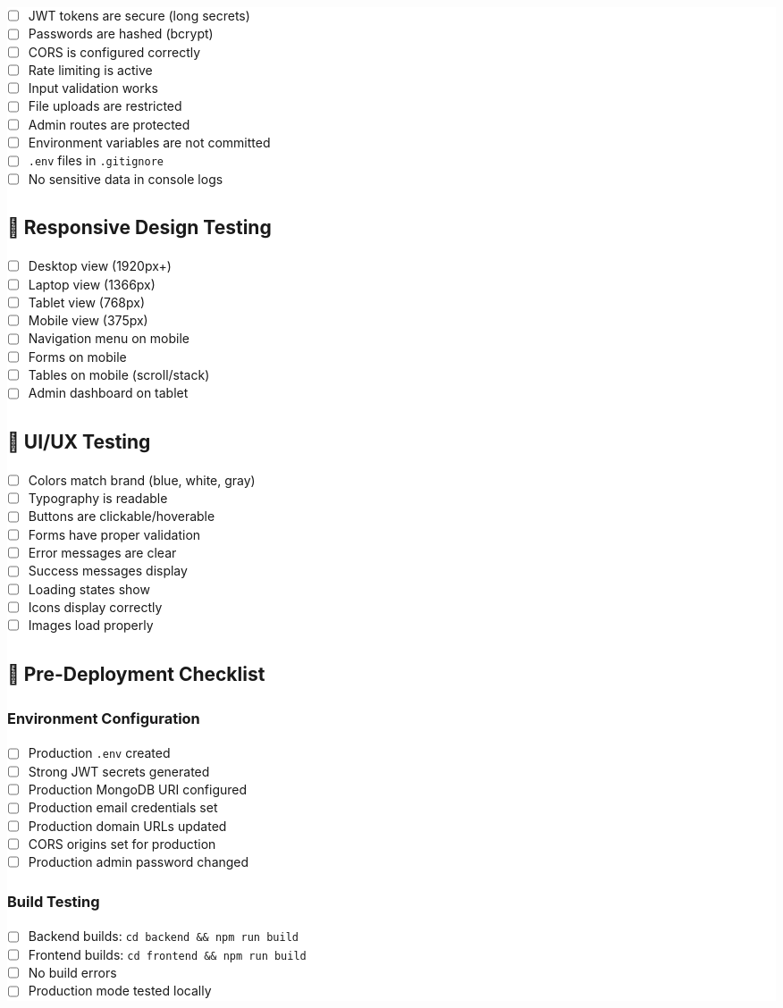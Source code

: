 - [ ] JWT tokens are secure (long secrets)
- [ ] Passwords are hashed (bcrypt)
- [ ] CORS is configured correctly
- [ ] Rate limiting is active
- [ ] Input validation works
- [ ] File uploads are restricted
- [ ] Admin routes are protected
- [ ] Environment variables are not committed
- [ ] `.env` files in `.gitignore`
- [ ] No sensitive data in console logs

## 📱 Responsive Design Testing

- [ ] Desktop view (1920px+)
- [ ] Laptop view (1366px)
- [ ] Tablet view (768px)
- [ ] Mobile view (375px)
- [ ] Navigation menu on mobile
- [ ] Forms on mobile
- [ ] Tables on mobile (scroll/stack)
- [ ] Admin dashboard on tablet

## 🎨 UI/UX Testing

- [ ] Colors match brand (blue, white, gray)
- [ ] Typography is readable
- [ ] Buttons are clickable/hoverable
- [ ] Forms have proper validation
- [ ] Error messages are clear
- [ ] Success messages display
- [ ] Loading states show
- [ ] Icons display correctly
- [ ] Images load properly

## 🚀 Pre-Deployment Checklist

### Environment Configuration
- [ ] Production `.env` created
- [ ] Strong JWT secrets generated
- [ ] Production MongoDB URI configured
- [ ] Production email credentials set
- [ ] Production domain URLs updated
- [ ] CORS origins set for production
- [ ] Production admin password changed

### Build Testing
- [ ] Backend builds: `cd backend && npm run build`
- [ ] Frontend builds: `cd frontend && npm run build`
- [ ] No build errors
- [ ] Production mode tested locally
